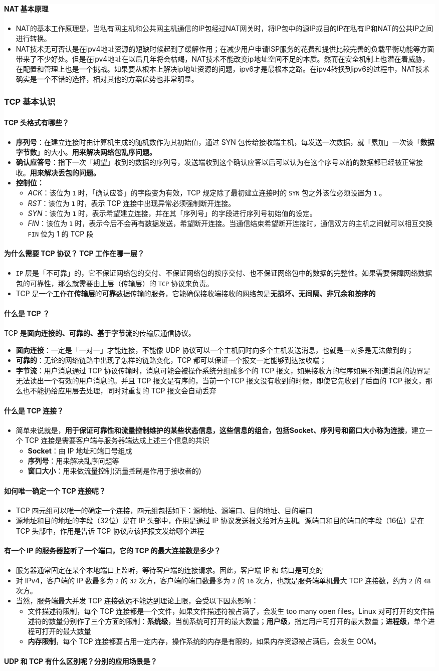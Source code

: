 #### NAT 基本原理

- NAT的基本工作原理是，当私有网主机和公共网主机通信的IP包经过NAT网关时，将IP包中的源IP或目的IP在私有IP和NAT的公共IP之间进行转换。
- NAT技术无可否认是在ipv4地址资源的短缺时候起到了缓解作用；在减少用户申请ISP服务的花费和提供比较完善的负载平衡功能等方面带来了不少好处。但是在ipv4地址在以后几年将会枯竭，NAT技术不能改变ip地址空间不足的本质。然而在安全机制上也潜在着威胁，在配置和管理上也是一个挑战。如果要从根本上解决ip地址资源的问题，ipv6才是最根本之路。在ipv4转换到ipv6的过程中，NAT技术确实是一个不错的选择，相对其他的方案优势也非常明显。

### TCP 基本认识

#### TCP 头格式有哪些？

- **序列号**：在建立连接时由计算机生成的随机数作为其初始值，通过 SYN 包传给接收端主机，每发送一次数据，就「累加」一次该「**数据字节数**」的大小。**用来解决网络包乱序问题。**
- **确认应答号**：指下一次「期望」收到的数据的序列号，发送端收到这个确认应答以后可以认为在这个序号以前的数据都已经被正常接收。**用来解决丢包的问题。**
- **控制位：**
  - *ACK*：该位为 `1` 时，「确认应答」的字段变为有效，TCP 规定除了最初建立连接时的 `SYN` 包之外该位必须设置为 `1` 。
  - *RST*：该位为 `1` 时，表示 TCP 连接中出现异常必须强制断开连接。
  - *SYN*：该位为 `1` 时，表示希望建立连接，并在其「序列号」的字段进行序列号初始值的设定。
  - *FIN*：该位为 `1` 时，表示今后不会再有数据发送，希望断开连接。当通信结束希望断开连接时，通信双方的主机之间就可以相互交换 `FIN` 位为 1 的 TCP 段

#### 为什么需要 TCP 协议？ TCP 工作在哪一层？

- `IP` 层是「不可靠」的，它不保证网络包的交付、不保证网络包的按序交付、也不保证网络包中的数据的完整性。如果需要保障网络数据包的可靠性，那么就需要由上层（传输层）的 `TCP` 协议来负责。
- TCP 是一个工作在**传输层**的**可靠**数据传输的服务，它能确保接收端接收的网络包是**无损坏、无间隔、非冗余和按序的**

#### 什么是 TCP ？

TCP 是**面向连接的、可靠的、基于字节流**的传输层通信协议。

- **面向连接**：一定是「一对一」才能连接，不能像 UDP 协议可以一个主机同时向多个主机发送消息，也就是一对多是无法做到的；
- **可靠的**：无论的网络链路中出现了怎样的链路变化，TCP 都可以保证一个报文一定能够到达接收端；
- **字节流**：用户消息通过 TCP 协议传输时，消息可能会被操作系统分组成多个的 TCP 报文，如果接收方的程序如果不知道消息的边界是无法读出一个有效的用户消息的。并且 TCP 报文是有序的，当前一个TCP 报文没有收到的时候，即使它先收到了后面的 TCP 报文，那么也不能扔给应用层去处理，同时对重复的 TCP 报文会自动丢弃

#### 什么是 TCP 连接？

- 简单来说就是，**用于保证可靠性和流量控制维护的某些状态信息，这些信息的组合，包括Socket、序列号和窗口大小称为连接**，建立一个 TCP 连接是需要客户端与服务器端达成上述三个信息的共识
  - **Socket**：由 IP 地址和端口号组成
  - **序列号**：用来解决乱序问题等
  - **窗口大小**：用来做流量控制(流量控制是作用于接收者的)

#### 如何唯一确定一个 TCP 连接呢？

- TCP 四元组可以唯一的确定一个连接，四元组包括如下：源地址、源端口、目的地址、目的端口
- 源地址和目的地址的字段（32位）是在 IP 头部中，作用是通过 IP 协议发送报文给对方主机。源端口和目的端口的字段（16位）是在 TCP 头部中，作用是告诉 TCP 协议应该把报文发给哪个进程

#### 有一个 IP 的服务器监听了一个端口，它的 TCP 的最大连接数是多少？

- 服务器通常固定在某个本地端口上监听，等待客户端的连接请求。因此，客户端 IP 和 端口是可变的
- 对 IPv4，客户端的 IP 数最多为 `2` 的 `32` 次方，客户端的端口数最多为 `2` 的 `16` 次方，也就是服务端单机最大 TCP 连接数，约为 `2` 的 `48` 次方。
- 当然，服务端最大并发 TCP 连接数远不能达到理论上限，会受以下因素影响：
  - 文件描述符限制，每个 TCP 连接都是一个文件，如果文件描述符被占满了，会发生 too many open files。Linux 对可打开的文件描述符的数量分别作了三个方面的限制：**系统级**，当前系统可打开的最大数量；**用户级**，指定用户可打开的最大数量；**进程级**，单个进程可打开的最大数量
  - **内存限制**，每个 TCP 连接都要占用一定内存，操作系统的内存是有限的，如果内存资源被占满后，会发生 OOM。

#### UDP 和 TCP 有什么区别呢？分别的应用场景是？
